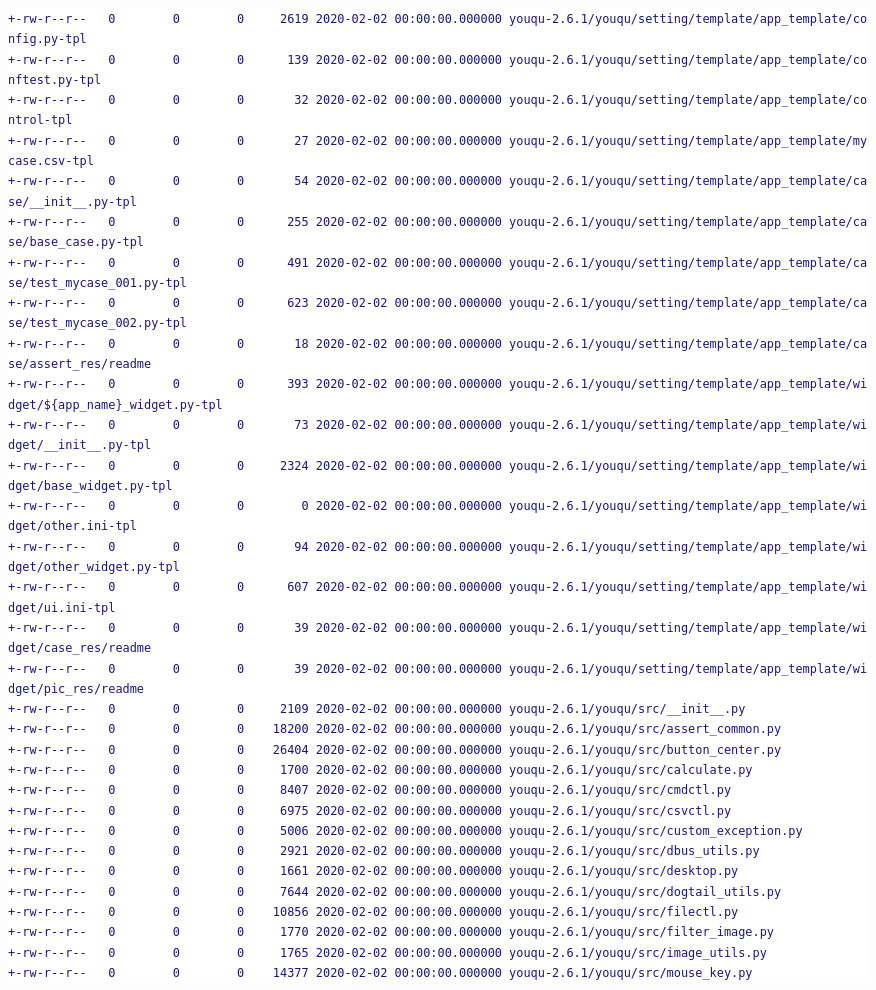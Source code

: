 ```diff
+-rw-r--r--   0        0        0     2619 2020-02-02 00:00:00.000000 youqu-2.6.1/youqu/setting/template/app_template/config.py-tpl
+-rw-r--r--   0        0        0      139 2020-02-02 00:00:00.000000 youqu-2.6.1/youqu/setting/template/app_template/conftest.py-tpl
+-rw-r--r--   0        0        0       32 2020-02-02 00:00:00.000000 youqu-2.6.1/youqu/setting/template/app_template/control-tpl
+-rw-r--r--   0        0        0       27 2020-02-02 00:00:00.000000 youqu-2.6.1/youqu/setting/template/app_template/mycase.csv-tpl
+-rw-r--r--   0        0        0       54 2020-02-02 00:00:00.000000 youqu-2.6.1/youqu/setting/template/app_template/case/__init__.py-tpl
+-rw-r--r--   0        0        0      255 2020-02-02 00:00:00.000000 youqu-2.6.1/youqu/setting/template/app_template/case/base_case.py-tpl
+-rw-r--r--   0        0        0      491 2020-02-02 00:00:00.000000 youqu-2.6.1/youqu/setting/template/app_template/case/test_mycase_001.py-tpl
+-rw-r--r--   0        0        0      623 2020-02-02 00:00:00.000000 youqu-2.6.1/youqu/setting/template/app_template/case/test_mycase_002.py-tpl
+-rw-r--r--   0        0        0       18 2020-02-02 00:00:00.000000 youqu-2.6.1/youqu/setting/template/app_template/case/assert_res/readme
+-rw-r--r--   0        0        0      393 2020-02-02 00:00:00.000000 youqu-2.6.1/youqu/setting/template/app_template/widget/${app_name}_widget.py-tpl
+-rw-r--r--   0        0        0       73 2020-02-02 00:00:00.000000 youqu-2.6.1/youqu/setting/template/app_template/widget/__init__.py-tpl
+-rw-r--r--   0        0        0     2324 2020-02-02 00:00:00.000000 youqu-2.6.1/youqu/setting/template/app_template/widget/base_widget.py-tpl
+-rw-r--r--   0        0        0        0 2020-02-02 00:00:00.000000 youqu-2.6.1/youqu/setting/template/app_template/widget/other.ini-tpl
+-rw-r--r--   0        0        0       94 2020-02-02 00:00:00.000000 youqu-2.6.1/youqu/setting/template/app_template/widget/other_widget.py-tpl
+-rw-r--r--   0        0        0      607 2020-02-02 00:00:00.000000 youqu-2.6.1/youqu/setting/template/app_template/widget/ui.ini-tpl
+-rw-r--r--   0        0        0       39 2020-02-02 00:00:00.000000 youqu-2.6.1/youqu/setting/template/app_template/widget/case_res/readme
+-rw-r--r--   0        0        0       39 2020-02-02 00:00:00.000000 youqu-2.6.1/youqu/setting/template/app_template/widget/pic_res/readme
+-rw-r--r--   0        0        0     2109 2020-02-02 00:00:00.000000 youqu-2.6.1/youqu/src/__init__.py
+-rw-r--r--   0        0        0    18200 2020-02-02 00:00:00.000000 youqu-2.6.1/youqu/src/assert_common.py
+-rw-r--r--   0        0        0    26404 2020-02-02 00:00:00.000000 youqu-2.6.1/youqu/src/button_center.py
+-rw-r--r--   0        0        0     1700 2020-02-02 00:00:00.000000 youqu-2.6.1/youqu/src/calculate.py
+-rw-r--r--   0        0        0     8407 2020-02-02 00:00:00.000000 youqu-2.6.1/youqu/src/cmdctl.py
+-rw-r--r--   0        0        0     6975 2020-02-02 00:00:00.000000 youqu-2.6.1/youqu/src/csvctl.py
+-rw-r--r--   0        0        0     5006 2020-02-02 00:00:00.000000 youqu-2.6.1/youqu/src/custom_exception.py
+-rw-r--r--   0        0        0     2921 2020-02-02 00:00:00.000000 youqu-2.6.1/youqu/src/dbus_utils.py
+-rw-r--r--   0        0        0     1661 2020-02-02 00:00:00.000000 youqu-2.6.1/youqu/src/desktop.py
+-rw-r--r--   0        0        0     7644 2020-02-02 00:00:00.000000 youqu-2.6.1/youqu/src/dogtail_utils.py
+-rw-r--r--   0        0        0    10856 2020-02-02 00:00:00.000000 youqu-2.6.1/youqu/src/filectl.py
+-rw-r--r--   0        0        0     1770 2020-02-02 00:00:00.000000 youqu-2.6.1/youqu/src/filter_image.py
+-rw-r--r--   0        0        0     1765 2020-02-02 00:00:00.000000 youqu-2.6.1/youqu/src/image_utils.py
+-rw-r--r--   0        0        0    14377 2020-02-02 00:00:00.000000 youqu-2.6.1/youqu/src/mouse_key.py
```